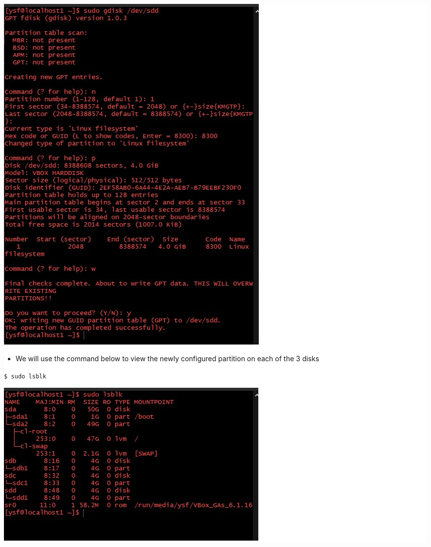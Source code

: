 ![SDD](sddd.jpg)

* We will use the command below to view the newly configured partition on each of the 3 disks
```
$ sudo lsblk
```
![PARTITIONS](par.jpg)
